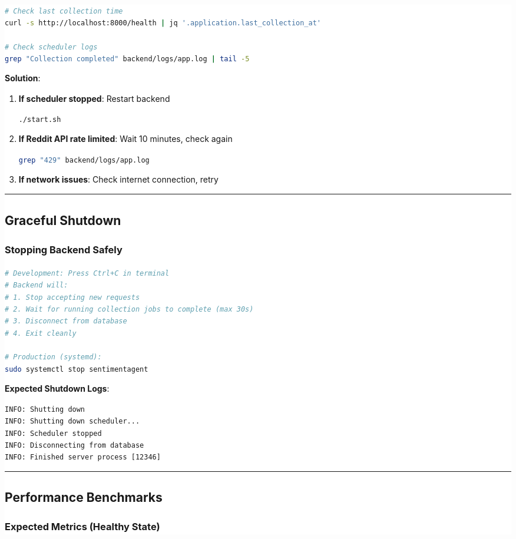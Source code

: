 ```bash
# Check last collection time
curl -s http://localhost:8000/health | jq '.application.last_collection_at'

# Check scheduler logs
grep "Collection completed" backend/logs/app.log | tail -5
```

**Solution**:

1. **If scheduler stopped**: Restart backend
   ```bash
   ./start.sh
   ```

2. **If Reddit API rate limited**: Wait 10 minutes, check again
   ```bash
   grep "429" backend/logs/app.log
   ```

3. **If network issues**: Check internet connection, retry

---

## Graceful Shutdown

### Stopping Backend Safely

```bash
# Development: Press Ctrl+C in terminal
# Backend will:
# 1. Stop accepting new requests
# 2. Wait for running collection jobs to complete (max 30s)
# 3. Disconnect from database
# 4. Exit cleanly

# Production (systemd):
sudo systemctl stop sentimentagent
```

**Expected Shutdown Logs**:

```
INFO: Shutting down
INFO: Shutting down scheduler...
INFO: Scheduler stopped
INFO: Disconnecting from database
INFO: Finished server process [12346]
```

---

## Performance Benchmarks

### Expected Metrics (Healthy State)
